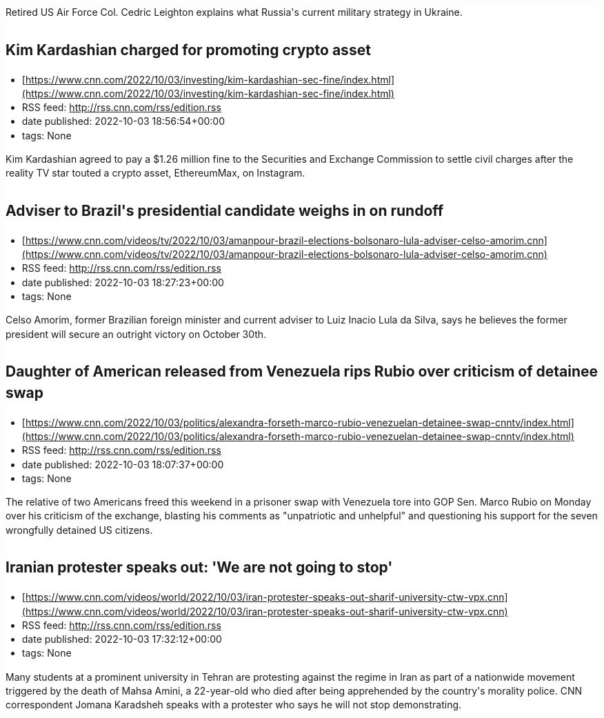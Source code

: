 Retired US Air Force Col. Cedric Leighton explains what Russia's current military strategy in Ukraine.

## Kim Kardashian charged for promoting crypto asset
 - [https://www.cnn.com/2022/10/03/investing/kim-kardashian-sec-fine/index.html](https://www.cnn.com/2022/10/03/investing/kim-kardashian-sec-fine/index.html)
 - RSS feed: http://rss.cnn.com/rss/edition.rss
 - date published: 2022-10-03 18:56:54+00:00
 - tags: None

Kim Kardashian agreed to pay a $1.26 million fine to the Securities and Exchange Commission to settle civil charges after the reality TV star touted a crypto asset, EthereumMax, on Instagram.

## Adviser to Brazil's presidential candidate weighs in on rundoff
 - [https://www.cnn.com/videos/tv/2022/10/03/amanpour-brazil-elections-bolsonaro-lula-adviser-celso-amorim.cnn](https://www.cnn.com/videos/tv/2022/10/03/amanpour-brazil-elections-bolsonaro-lula-adviser-celso-amorim.cnn)
 - RSS feed: http://rss.cnn.com/rss/edition.rss
 - date published: 2022-10-03 18:27:23+00:00
 - tags: None

Celso Amorim, former Brazilian foreign minister and current adviser to Luiz Inacio Lula da Silva, says he believes the former president will secure an outright victory on October 30th.

## Daughter of American released from Venezuela rips Rubio over criticism of detainee swap
 - [https://www.cnn.com/2022/10/03/politics/alexandra-forseth-marco-rubio-venezuelan-detainee-swap-cnntv/index.html](https://www.cnn.com/2022/10/03/politics/alexandra-forseth-marco-rubio-venezuelan-detainee-swap-cnntv/index.html)
 - RSS feed: http://rss.cnn.com/rss/edition.rss
 - date published: 2022-10-03 18:07:37+00:00
 - tags: None

The relative of two Americans freed this weekend in a prisoner swap with Venezuela tore into GOP Sen. Marco Rubio on Monday over his criticism of the exchange, blasting his comments as "unpatriotic and unhelpful" and questioning his support for the seven wrongfully detained US citizens.

## Iranian protester speaks out: 'We are not going to stop'
 - [https://www.cnn.com/videos/world/2022/10/03/iran-protester-speaks-out-sharif-university-ctw-vpx.cnn](https://www.cnn.com/videos/world/2022/10/03/iran-protester-speaks-out-sharif-university-ctw-vpx.cnn)
 - RSS feed: http://rss.cnn.com/rss/edition.rss
 - date published: 2022-10-03 17:32:12+00:00
 - tags: None

Many students at a prominent university in Tehran are protesting against the regime in Iran as part of a nationwide movement triggered by the death of Mahsa Amini, a 22-year-old who died after being apprehended by the country's morality police. CNN correspondent Jomana Karadsheh speaks with a protester who says he will not stop demonstrating.
